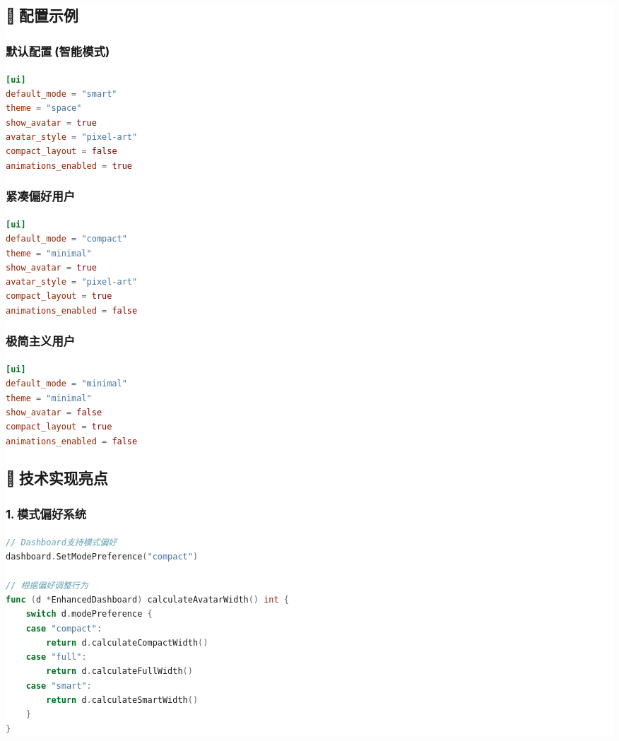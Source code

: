 ## 🎯 配置示例

### 默认配置 (智能模式)
```toml
[ui]
default_mode = "smart"
theme = "space"
show_avatar = true
avatar_style = "pixel-art"
compact_layout = false
animations_enabled = true
```

### 紧凑偏好用户
```toml
[ui]
default_mode = "compact"
theme = "minimal"
show_avatar = true
avatar_style = "pixel-art"
compact_layout = true
animations_enabled = false
```

### 极简主义用户
```toml
[ui]
default_mode = "minimal"
theme = "minimal"
show_avatar = false
compact_layout = true
animations_enabled = false
```

## 🎨 技术实现亮点

### 1. 模式偏好系统
```go
// Dashboard支持模式偏好
dashboard.SetModePreference("compact")

// 根据偏好调整行为
func (d *EnhancedDashboard) calculateAvatarWidth() int {
    switch d.modePreference {
    case "compact":
        return d.calculateCompactWidth()
    case "full":
        return d.calculateFullWidth()
    case "smart":
        return d.calculateSmartWidth()
    }
}
```
